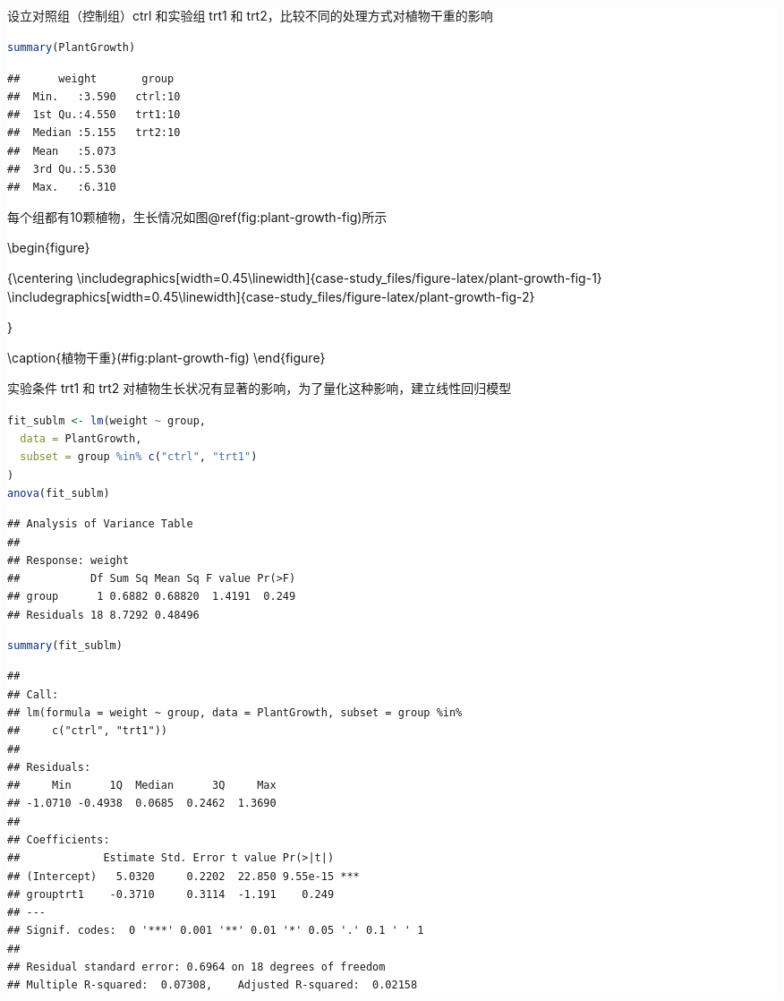 设立对照组（控制组）ctrl 和实验组 trt1 和 trt2，比较不同的处理方式对植物干重的影响


```r
summary(PlantGrowth)
```

```
##      weight       group   
##  Min.   :3.590   ctrl:10  
##  1st Qu.:4.550   trt1:10  
##  Median :5.155   trt2:10  
##  Mean   :5.073            
##  3rd Qu.:5.530            
##  Max.   :6.310
```

每个组都有10颗植物，生长情况如图\@ref(fig:plant-growth-fig)所示

\begin{figure}

{\centering \includegraphics[width=0.45\linewidth]{case-study_files/figure-latex/plant-growth-fig-1} \includegraphics[width=0.45\linewidth]{case-study_files/figure-latex/plant-growth-fig-2} 

}

\caption{植物干重}(\#fig:plant-growth-fig)
\end{figure}

实验条件 trt1 和 trt2 对植物生长状况有显著的影响，为了量化这种影响，建立线性回归模型


```r
fit_sublm <- lm(weight ~ group,
  data = PlantGrowth,
  subset = group %in% c("ctrl", "trt1")
)
anova(fit_sublm)
```

```
## Analysis of Variance Table
## 
## Response: weight
##           Df Sum Sq Mean Sq F value Pr(>F)
## group      1 0.6882 0.68820  1.4191  0.249
## Residuals 18 8.7292 0.48496
```

```r
summary(fit_sublm)
```

```
## 
## Call:
## lm(formula = weight ~ group, data = PlantGrowth, subset = group %in% 
##     c("ctrl", "trt1"))
## 
## Residuals:
##     Min      1Q  Median      3Q     Max 
## -1.0710 -0.4938  0.0685  0.2462  1.3690 
## 
## Coefficients:
##             Estimate Std. Error t value Pr(>|t|)    
## (Intercept)   5.0320     0.2202  22.850 9.55e-15 ***
## grouptrt1    -0.3710     0.3114  -1.191    0.249    
## ---
## Signif. codes:  0 '***' 0.001 '**' 0.01 '*' 0.05 '.' 0.1 ' ' 1
## 
## Residual standard error: 0.6964 on 18 degrees of freedom
## Multiple R-squared:  0.07308,	Adjusted R-squared:  0.02158 
```

[community-detection]: https://bommaritollc.com/2012/06/17/summary-community-detection-algorithms-igraph-0-6/
[^statnet]: Statistical Modeling of Networks in R <https://user2010.org/Invited/handcockuser2010.pdf>
[^intro-igraph]: Network Analysis and Visualization with R and igraph <https://kateto.net/networks-r-igraph> with [PDF](https://kateto.net/wp-content/uploads/2016/01/NetSciX_2016_Workshop.pdf)